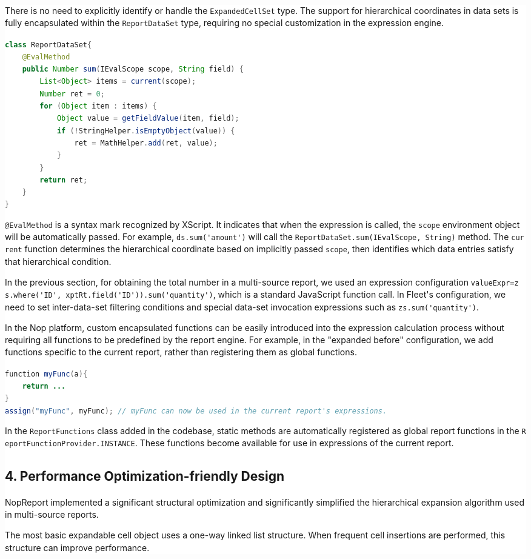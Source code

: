 

There is no need to explicitly identify or handle the `ExpandedCellSet` type. The support for hierarchical coordinates in data sets is fully encapsulated within the `ReportDataSet` type, requiring no special customization in the expression engine.

```java
class ReportDataSet{
    @EvalMethod
    public Number sum(IEvalScope scope, String field) {
        List<Object> items = current(scope);
        Number ret = 0;
        for (Object item : items) {
            Object value = getFieldValue(item, field);
            if (!StringHelper.isEmptyObject(value)) {
                ret = MathHelper.add(ret, value);
            }
        }
        return ret;
    }
}
```

`@EvalMethod` is a syntax mark recognized by XScript. It indicates that when the expression is called, the `scope` environment object will be automatically passed. For example, `ds.sum('amount')` will call the `ReportDataSet.sum(IEvalScope, String)` method. The `current` function determines the hierarchical coordinate based on implicitly passed `scope`, then identifies which data entries satisfy that hierarchical condition.

In the previous section, for obtaining the total number in a multi-source report, we used an expression configuration `valueExpr=zs.where('ID', xptRt.field('ID')).sum('quantity')`, which is a standard JavaScript function call. In Fleet's configuration, we need to set inter-data-set filtering conditions and special data-set invocation expressions such as `zs.sum('quantity')`.

In the Nop platform, custom encapsulated functions can be easily introduced into the expression calculation process without requiring all functions to be predefined by the report engine. For example, in the "expanded before" configuration, we add functions specific to the current report, rather than registering them as global functions.

```java
function myFunc(a){
    return ...
}
assign("myFunc", myFunc); // myFunc can now be used in the current report's expressions.
```

In the `ReportFunctions` class added in the codebase, static methods are automatically registered as global report functions in the `ReportFunctionProvider.INSTANCE`. These functions become available for use in expressions of the current report.

## 4. Performance Optimization-friendly Design

NopReport implemented a significant structural optimization and significantly simplified the hierarchical expansion algorithm used in multi-source reports.

The most basic expandable cell object uses a one-way linked list structure. When frequent cell insertions are performed, this structure can improve performance.
